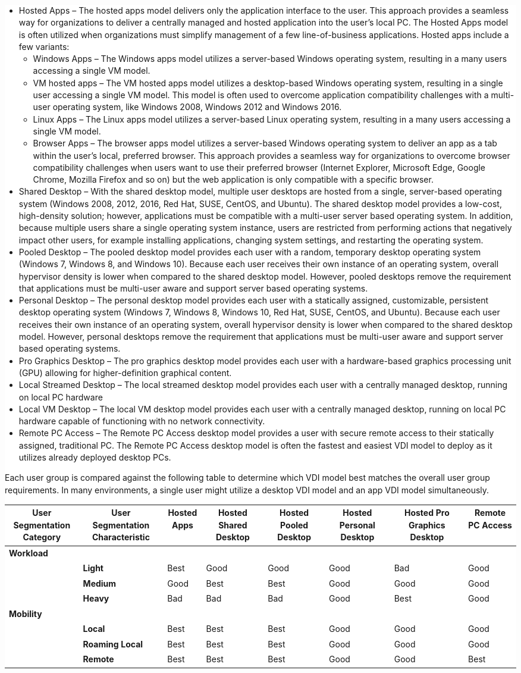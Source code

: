 *  Hosted Apps – The hosted apps model delivers only the application interface to the user. This approach provides a seamless way for organizations to deliver a centrally managed and hosted application into the user’s local PC. The Hosted Apps model is often utilized when organizations must simplify management of a few line-of-business applications. Hosted apps include a few variants:
    *  Windows Apps – The Windows apps model utilizes a server-based Windows operating system, resulting in a many users accessing a single VM model.
    *  VM hosted apps – The VM hosted apps model utilizes a desktop-based Windows operating system, resulting in a single user accessing a single VM model. This model is often used to overcome application compatibility challenges with a multi-user operating system, like Windows 2008, Windows 2012 and Windows 2016.
    *  Linux Apps – The Linux apps model utilizes a server-based Linux operating system, resulting in a many users accessing a single VM model.
    *  Browser Apps – The browser apps model utilizes a server-based Windows operating system to deliver an app as a tab within the user’s local, preferred browser. This approach provides a seamless way for organizations to overcome browser compatibility challenges when users want to use their preferred browser (Internet Explorer, Microsoft Edge, Google Chrome, Mozilla Firefox and so on) but the web application is only compatible with a specific browser.
*  Shared Desktop – With the shared desktop model, multiple user desktops are hosted from a single, server-based operating system (Windows 2008, 2012, 2016, Red Hat, SUSE, CentOS, and Ubuntu). The shared desktop model provides a low-cost, high-density solution; however, applications must be compatible with a multi-user server based operating system. In addition, because multiple users share a single operating system instance, users are restricted from performing actions that negatively impact other users, for example installing applications, changing system settings, and restarting the operating system.
*  Pooled Desktop – The pooled desktop model provides each user with a random, temporary desktop operating system (Windows 7, Windows 8, and Windows 10). Because each user receives their own instance of an operating system, overall hypervisor density is lower when compared to the shared desktop model. However, pooled desktops remove the requirement that applications must be multi-user aware and support server based operating systems.
*  Personal Desktop – The personal desktop model provides each user with a statically assigned, customizable, persistent desktop operating system (Windows 7, Windows 8, Windows 10, Red Hat, SUSE, CentOS, and Ubuntu). Because each user receives their own instance of an operating system, overall hypervisor density is lower when compared to the shared desktop model. However, personal desktops remove the requirement that applications must be multi-user aware and support server based operating systems.
*  Pro Graphics Desktop – The pro graphics desktop model provides each user with a hardware-based graphics processing unit (GPU) allowing for higher-definition graphical content.
*  Local Streamed Desktop – The local streamed desktop model provides each user with a centrally managed desktop, running on local PC hardware
*  Local VM Desktop – The local VM desktop model provides each user with a centrally managed desktop, running on local PC hardware capable of functioning with no network connectivity.
*  Remote PC Access – The Remote PC Access desktop model provides a user with secure remote access to their statically assigned, traditional PC. The Remote PC Access desktop model is often the fastest and easiest VDI model to deploy as it utilizes already deployed desktop PCs.

Each user group is compared against the following table to determine which VDI model best matches the overall user group requirements. In many environments, a single user might utilize a desktop VDI model and an app VDI model simultaneously.

| User Segmentation Category | User Segmentation Characteristic | Hosted Apps | Hosted Shared Desktop | Hosted Pooled Desktop | Hosted Personal Desktop | Hosted Pro Graphics Desktop | Remote PC Access |
| --- | --- | --- | --- | --- | --- | --- | --- |
| **Workload**
| | **Light** | Best | Good  | Good  | Good  | Bad | Good |
| | **Medium** | Good | Best | Best | Good | Good | Good |
| | **Heavy** | Bad | Bad | Bad | Good | Best | Good |
| **Mobility**
| | **Local** | Best | Best | Best | Good | Good | Good |
| | **Roaming Local** | Best | Best | Best | Good | Good | Good |
| | **Remote** | Best | Best | Best | Good | Good | Best |